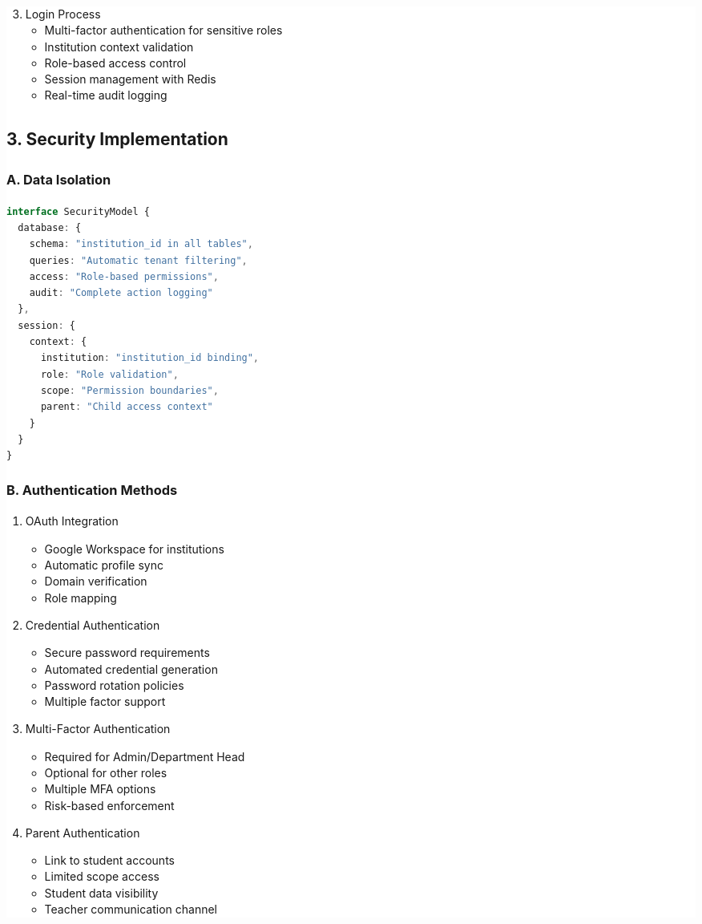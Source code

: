 3. Login Process
   - Multi-factor authentication for sensitive roles
   - Institution context validation
   - Role-based access control
   - Session management with Redis
   - Real-time audit logging

## 3. Security Implementation

### A. Data Isolation
```typescript
interface SecurityModel {
  database: {
    schema: "institution_id in all tables",
    queries: "Automatic tenant filtering",
    access: "Role-based permissions",
    audit: "Complete action logging"
  },
  session: {
    context: {
      institution: "institution_id binding",
      role: "Role validation",
      scope: "Permission boundaries",
      parent: "Child access context"
    }
  }
}
```

### B. Authentication Methods
1. OAuth Integration
   - Google Workspace for institutions
   - Automatic profile sync
   - Domain verification
   - Role mapping

2. Credential Authentication
   - Secure password requirements
   - Automated credential generation
   - Password rotation policies
   - Multiple factor support

3. Multi-Factor Authentication
   - Required for Admin/Department Head
   - Optional for other roles
   - Multiple MFA options
   - Risk-based enforcement

4. Parent Authentication
   - Link to student accounts
   - Limited scope access
   - Student data visibility
   - Teacher communication channel
